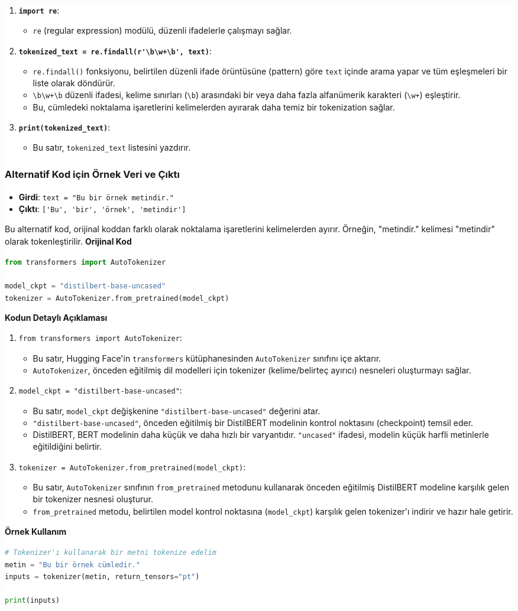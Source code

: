 1. **`import re`**: 
   - `re` (regular expression) modülü, düzenli ifadelerle çalışmayı sağlar.

2. **`tokenized_text = re.findall(r'\b\w+\b', text)`**:
   - `re.findall()` fonksiyonu, belirtilen düzenli ifade örüntüsüne (pattern) göre `text` içinde arama yapar ve tüm eşleşmeleri bir liste olarak döndürür.
   - `\b\w+\b` düzenli ifadesi, kelime sınırları (`\b`) arasındaki bir veya daha fazla alfanümerik karakteri (`\w+`) eşleştirir.
   - Bu, cümledeki noktalama işaretlerini kelimelerden ayırarak daha temiz bir tokenization sağlar.

3. **`print(tokenized_text)`**:
   - Bu satır, `tokenized_text` listesini yazdırır.

### Alternatif Kod için Örnek Veri ve Çıktı

- **Girdi**: `text = "Bu bir örnek metindir."`
- **Çıktı**: `['Bu', 'bir', 'örnek', 'metindir']`

Bu alternatif kod, orijinal koddan farklı olarak noktalama işaretlerini kelimelerden ayırır. Örneğin, "metindir." kelimesi "metindir" olarak tokenleştirilir. **Orijinal Kod**
```python
from transformers import AutoTokenizer

model_ckpt = "distilbert-base-uncased"
tokenizer = AutoTokenizer.from_pretrained(model_ckpt)
```

**Kodun Detaylı Açıklaması**

1. `from transformers import AutoTokenizer`:
   - Bu satır, Hugging Face'in `transformers` kütüphanesinden `AutoTokenizer` sınıfını içe aktarır. 
   - `AutoTokenizer`, önceden eğitilmiş dil modelleri için tokenizer (kelime/belirteç ayırıcı) nesneleri oluşturmayı sağlar.

2. `model_ckpt = "distilbert-base-uncased"`:
   - Bu satır, `model_ckpt` değişkenine `"distilbert-base-uncased"` değerini atar.
   - `"distilbert-base-uncased"`, önceden eğitilmiş bir DistilBERT modelinin kontrol noktasını (checkpoint) temsil eder. 
   - DistilBERT, BERT modelinin daha küçük ve daha hızlı bir varyantıdır. `"uncased"` ifadesi, modelin küçük harfli metinlerle eğitildiğini belirtir.

3. `tokenizer = AutoTokenizer.from_pretrained(model_ckpt)`:
   - Bu satır, `AutoTokenizer` sınıfının `from_pretrained` metodunu kullanarak önceden eğitilmiş DistilBERT modeline karşılık gelen bir tokenizer nesnesi oluşturur.
   - `from_pretrained` metodu, belirtilen model kontrol noktasına (`model_ckpt`) karşılık gelen tokenizer'ı indirir ve hazır hale getirir.

**Örnek Kullanım**
```python
# Tokenizer'ı kullanarak bir metni tokenize edelim
metin = "Bu bir örnek cümledir."
inputs = tokenizer(metin, return_tensors="pt")

print(inputs)
```

